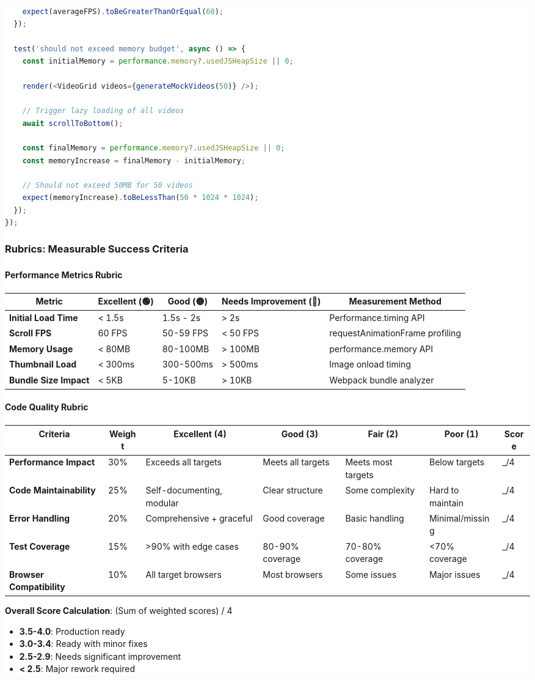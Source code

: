 ```typescript
    expect(averageFPS).toBeGreaterThanOrEqual(60);
  });

  test('should not exceed memory budget', async () => {
    const initialMemory = performance.memory?.usedJSHeapSize || 0;
    
    render(<VideoGrid videos={generateMockVideos(50)} />);
    
    // Trigger lazy loading of all videos
    await scrollToBottom();
    
    const finalMemory = performance.memory?.usedJSHeapSize || 0;
    const memoryIncrease = finalMemory - initialMemory;
    
    // Should not exceed 50MB for 50 videos
    expect(memoryIncrease).toBeLessThan(50 * 1024 * 1024);
  });
});
```

### **Rubrics**: Measurable Success Criteria

#### **Performance Metrics Rubric**

| Metric | Excellent (🟢) | Good (🟡) | Needs Improvement (🔴) | Measurement Method |
|--------|---------------|-----------|----------------------|-------------------|
| **Initial Load Time** | < 1.5s | 1.5s - 2s | > 2s | Performance.timing API |
| **Scroll FPS** | 60 FPS | 50-59 FPS | < 50 FPS | requestAnimationFrame profiling |
| **Memory Usage** | < 80MB | 80-100MB | > 100MB | performance.memory API |
| **Thumbnail Load** | < 300ms | 300-500ms | > 500ms | Image onload timing |
| **Bundle Size Impact** | < 5KB | 5-10KB | > 10KB | Webpack bundle analyzer |

#### **Code Quality Rubric**

| Criteria | Weight | Excellent (4) | Good (3) | Fair (2) | Poor (1) | Score |
|----------|--------|---------------|-----------|----------|----------|-------|
| **Performance Impact** | 30% | Exceeds all targets | Meets all targets | Meets most targets | Below targets | _/4 |
| **Code Maintainability** | 25% | Self-documenting, modular | Clear structure | Some complexity | Hard to maintain | _/4 |
| **Error Handling** | 20% | Comprehensive + graceful | Good coverage | Basic handling | Minimal/missing | _/4 |
| **Test Coverage** | 15% | >90% with edge cases | 80-90% coverage | 70-80% coverage | <70% coverage | _/4 |
| **Browser Compatibility** | 10% | All target browsers | Most browsers | Some issues | Major issues | _/4 |

**Overall Score Calculation**: (Sum of weighted scores) / 4
- **3.5-4.0**: Production ready
- **3.0-3.4**: Ready with minor fixes
- **2.5-2.9**: Needs significant improvement
- **< 2.5**: Major rework required
